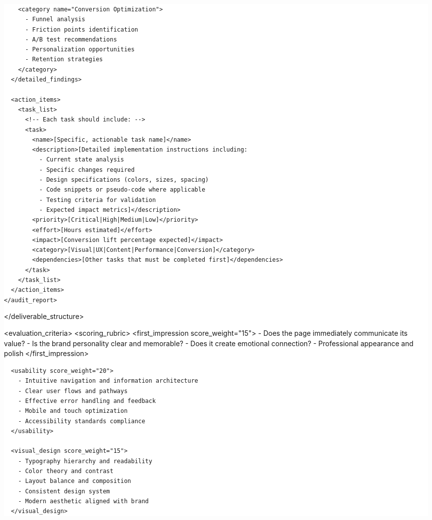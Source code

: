         <category name="Conversion Optimization">
          - Funnel analysis
          - Friction points identification
          - A/B test recommendations
          - Personalization opportunities
          - Retention strategies
        </category>
      </detailed_findings>

      <action_items>
        <task_list>
          <!-- Each task should include: -->
          <task>
            <name>[Specific, actionable task name]</name>
            <description>[Detailed implementation instructions including:
              - Current state analysis
              - Specific changes required
              - Design specifications (colors, sizes, spacing)
              - Code snippets or pseudo-code where applicable
              - Testing criteria for validation
              - Expected impact metrics]</description>
            <priority>[Critical|High|Medium|Low]</priority>
            <effort>[Hours estimated]</effort>
            <impact>[Conversion lift percentage expected]</impact>
            <category>[Visual|UX|Content|Performance|Conversion]</category>
            <dependencies>[Other tasks that must be completed first]</dependencies>
          </task>
        </task_list>
      </action_items>
    </audit_report>

</deliverable_structure>

<evaluation_criteria>
<scoring_rubric>
<first_impression score_weight="15"> - Does the page immediately communicate its value? - Is the brand personality clear and memorable? - Does it create emotional connection? - Professional appearance and polish
</first_impression>

      <usability score_weight="20">
        - Intuitive navigation and information architecture
        - Clear user flows and pathways
        - Effective error handling and feedback
        - Mobile and touch optimization
        - Accessibility standards compliance
      </usability>

      <visual_design score_weight="15">
        - Typography hierarchy and readability
        - Color theory and contrast
        - Layout balance and composition
        - Consistent design system
        - Modern aesthetic aligned with brand
      </visual_design>
